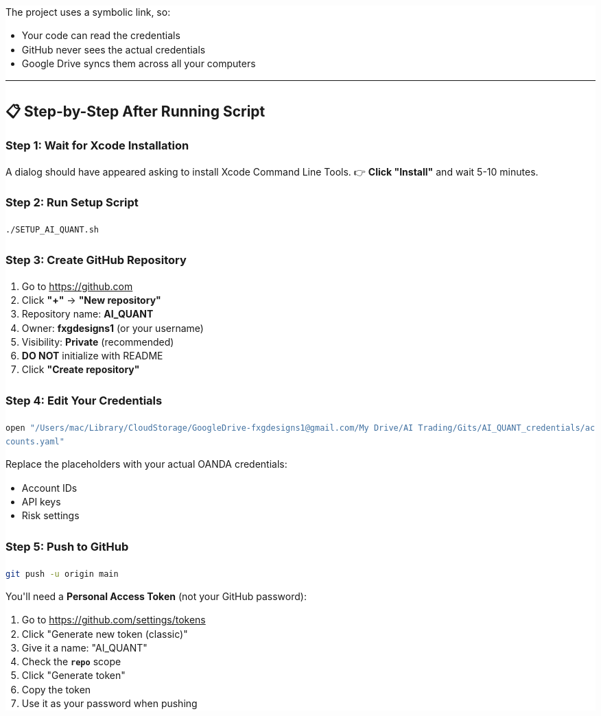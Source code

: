 The project uses a symbolic link, so:
- Your code can read the credentials
- GitHub never sees the actual credentials
- Google Drive syncs them across all your computers

---

## 📋 Step-by-Step After Running Script

### Step 1: Wait for Xcode Installation
A dialog should have appeared asking to install Xcode Command Line Tools.
👉 **Click "Install"** and wait 5-10 minutes.

### Step 2: Run Setup Script
```bash
./SETUP_AI_QUANT.sh
```

### Step 3: Create GitHub Repository
1. Go to https://github.com
2. Click **"+"** → **"New repository"**
3. Repository name: **AI_QUANT**
4. Owner: **fxgdesigns1** (or your username)
5. Visibility: **Private** (recommended)
6. **DO NOT** initialize with README
7. Click **"Create repository"**

### Step 4: Edit Your Credentials
```bash
open "/Users/mac/Library/CloudStorage/GoogleDrive-fxgdesigns1@gmail.com/My Drive/AI Trading/Gits/AI_QUANT_credentials/accounts.yaml"
```

Replace the placeholders with your actual OANDA credentials:
- Account IDs
- API keys
- Risk settings

### Step 5: Push to GitHub
```bash
git push -u origin main
```

You'll need a **Personal Access Token** (not your GitHub password):
1. Go to https://github.com/settings/tokens
2. Click "Generate new token (classic)"
3. Give it a name: "AI_QUANT"
4. Check the **`repo`** scope
5. Click "Generate token"
6. Copy the token
7. Use it as your password when pushing
